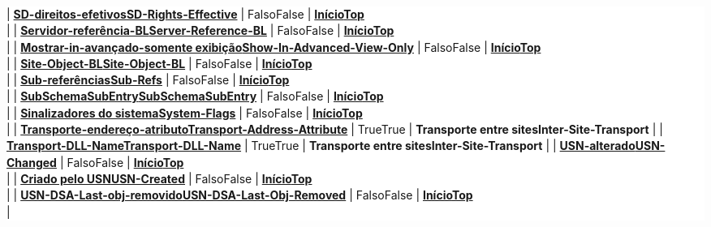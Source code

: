 | [<span data-ttu-id="6c949-328">**SD-direitos-efetivos**</span><span class="sxs-lookup"><span data-stu-id="6c949-328">**SD-Rights-Effective**</span></span>](a-sdrightseffective.md)                        | <span data-ttu-id="6c949-329">Falso</span><span class="sxs-lookup"><span data-stu-id="6c949-329">False</span></span>     | [<span data-ttu-id="6c949-330">**Início**</span><span class="sxs-lookup"><span data-stu-id="6c949-330">**Top**</span></span>](c-top.md)<br/> |
| [<span data-ttu-id="6c949-331">**Servidor-referência-BL**</span><span class="sxs-lookup"><span data-stu-id="6c949-331">**Server-Reference-BL**</span></span>](a-serverreferencebl.md)                        | <span data-ttu-id="6c949-332">Falso</span><span class="sxs-lookup"><span data-stu-id="6c949-332">False</span></span>     | [<span data-ttu-id="6c949-333">**Início**</span><span class="sxs-lookup"><span data-stu-id="6c949-333">**Top**</span></span>](c-top.md)<br/> |
| [<span data-ttu-id="6c949-334">**Mostrar-in-avançado-somente exibição**</span><span class="sxs-lookup"><span data-stu-id="6c949-334">**Show-In-Advanced-View-Only**</span></span>](a-showinadvancedviewonly.md)            | <span data-ttu-id="6c949-335">Falso</span><span class="sxs-lookup"><span data-stu-id="6c949-335">False</span></span>     | [<span data-ttu-id="6c949-336">**Início**</span><span class="sxs-lookup"><span data-stu-id="6c949-336">**Top**</span></span>](c-top.md)<br/> |
| [<span data-ttu-id="6c949-337">**Site-Object-BL**</span><span class="sxs-lookup"><span data-stu-id="6c949-337">**Site-Object-BL**</span></span>](a-siteobjectbl.md)                                  | <span data-ttu-id="6c949-338">Falso</span><span class="sxs-lookup"><span data-stu-id="6c949-338">False</span></span>     | [<span data-ttu-id="6c949-339">**Início**</span><span class="sxs-lookup"><span data-stu-id="6c949-339">**Top**</span></span>](c-top.md)<br/> |
| [<span data-ttu-id="6c949-340">**Sub-referências**</span><span class="sxs-lookup"><span data-stu-id="6c949-340">**Sub-Refs**</span></span>](a-subrefs.md)                                             | <span data-ttu-id="6c949-341">Falso</span><span class="sxs-lookup"><span data-stu-id="6c949-341">False</span></span>     | [<span data-ttu-id="6c949-342">**Início**</span><span class="sxs-lookup"><span data-stu-id="6c949-342">**Top**</span></span>](c-top.md)<br/> |
| [<span data-ttu-id="6c949-343">**SubSchemaSubEntry**</span><span class="sxs-lookup"><span data-stu-id="6c949-343">**SubSchemaSubEntry**</span></span>](a-subschemasubentry.md)                          | <span data-ttu-id="6c949-344">Falso</span><span class="sxs-lookup"><span data-stu-id="6c949-344">False</span></span>     | [<span data-ttu-id="6c949-345">**Início**</span><span class="sxs-lookup"><span data-stu-id="6c949-345">**Top**</span></span>](c-top.md)<br/> |
| [<span data-ttu-id="6c949-346">**Sinalizadores do sistema**</span><span class="sxs-lookup"><span data-stu-id="6c949-346">**System-Flags**</span></span>](a-systemflags.md)                                     | <span data-ttu-id="6c949-347">Falso</span><span class="sxs-lookup"><span data-stu-id="6c949-347">False</span></span>     | [<span data-ttu-id="6c949-348">**Início**</span><span class="sxs-lookup"><span data-stu-id="6c949-348">**Top**</span></span>](c-top.md)<br/> |
| [<span data-ttu-id="6c949-349">**Transporte-endereço-atributo**</span><span class="sxs-lookup"><span data-stu-id="6c949-349">**Transport-Address-Attribute**</span></span>](a-transportaddressattribute.md)        | <span data-ttu-id="6c949-350">True</span><span class="sxs-lookup"><span data-stu-id="6c949-350">True</span></span>      | <span data-ttu-id="6c949-351">**Transporte entre sites**</span><span class="sxs-lookup"><span data-stu-id="6c949-351">**Inter-Site-Transport**</span></span>        |
| [<span data-ttu-id="6c949-352">**Transport-DLL-Name**</span><span class="sxs-lookup"><span data-stu-id="6c949-352">**Transport-DLL-Name**</span></span>](a-transportdllname.md)                          | <span data-ttu-id="6c949-353">True</span><span class="sxs-lookup"><span data-stu-id="6c949-353">True</span></span>      | <span data-ttu-id="6c949-354">**Transporte entre sites**</span><span class="sxs-lookup"><span data-stu-id="6c949-354">**Inter-Site-Transport**</span></span>        |
| [<span data-ttu-id="6c949-355">**USN-alterado**</span><span class="sxs-lookup"><span data-stu-id="6c949-355">**USN-Changed**</span></span>](a-usnchanged.md)                                       | <span data-ttu-id="6c949-356">Falso</span><span class="sxs-lookup"><span data-stu-id="6c949-356">False</span></span>     | [<span data-ttu-id="6c949-357">**Início**</span><span class="sxs-lookup"><span data-stu-id="6c949-357">**Top**</span></span>](c-top.md)<br/> |
| [<span data-ttu-id="6c949-358">**Criado pelo USN**</span><span class="sxs-lookup"><span data-stu-id="6c949-358">**USN-Created**</span></span>](a-usncreated.md)                                       | <span data-ttu-id="6c949-359">Falso</span><span class="sxs-lookup"><span data-stu-id="6c949-359">False</span></span>     | [<span data-ttu-id="6c949-360">**Início**</span><span class="sxs-lookup"><span data-stu-id="6c949-360">**Top**</span></span>](c-top.md)<br/> |
| [<span data-ttu-id="6c949-361">**USN-DSA-Last-obj-removido**</span><span class="sxs-lookup"><span data-stu-id="6c949-361">**USN-DSA-Last-Obj-Removed**</span></span>](a-usndsalastobjremoved.md)                | <span data-ttu-id="6c949-362">Falso</span><span class="sxs-lookup"><span data-stu-id="6c949-362">False</span></span>     | [<span data-ttu-id="6c949-363">**Início**</span><span class="sxs-lookup"><span data-stu-id="6c949-363">**Top**</span></span>](c-top.md)<br/> |